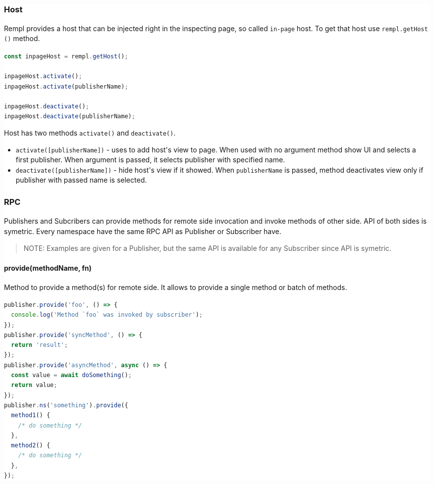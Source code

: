 ### Host

Rempl provides a host that can be injected right in the inspecting page, so called `in-page` host. To get that host use `rempl.getHost()` method.

```js
const inpageHost = rempl.getHost();

inpageHost.activate();
inpageHost.activate(publisherName);

inpageHost.deactivate();
inpageHost.deactivate(publisherName);
```

Host has two methods `activate()` and `deactivate()`.

- `activate([publisherName])` - uses to add host's view to page. When used with no argument method show UI and selects a first publisher. When argument is passed, it selects publisher with specified name.
- `deactivate([publisherName])` - hide host's view if it showed. When `publisherName` is passed, method deactivates view only if publisher with passed name is selected.

### RPC

Publishers and Subcribers can provide methods for remote side invocation and invoke methods of other side. API of both sides is symetric. Every namespace have the same RPC API as Publisher or Subscriber have.

> NOTE: Examples are given for a Publisher, but the same API is available for any Subscriber since API is symetric.

#### provide(methodName, fn)

Method to provide a method(s) for remote side. It allows to provide a single method or batch of methods.

```js
publisher.provide('foo', () => {
  console.log('Method `foo` was invoked by subscriber');
});
publisher.provide('syncMethod', () => {
  return 'result';
});
publisher.provide('asyncMethod', async () => {
  const value = await doSomething();
  return value;
});
publisher.ns('something').provide({
  method1() {
    /* do something */
  },
  method2() {
    /* do something */
  },
});
```
